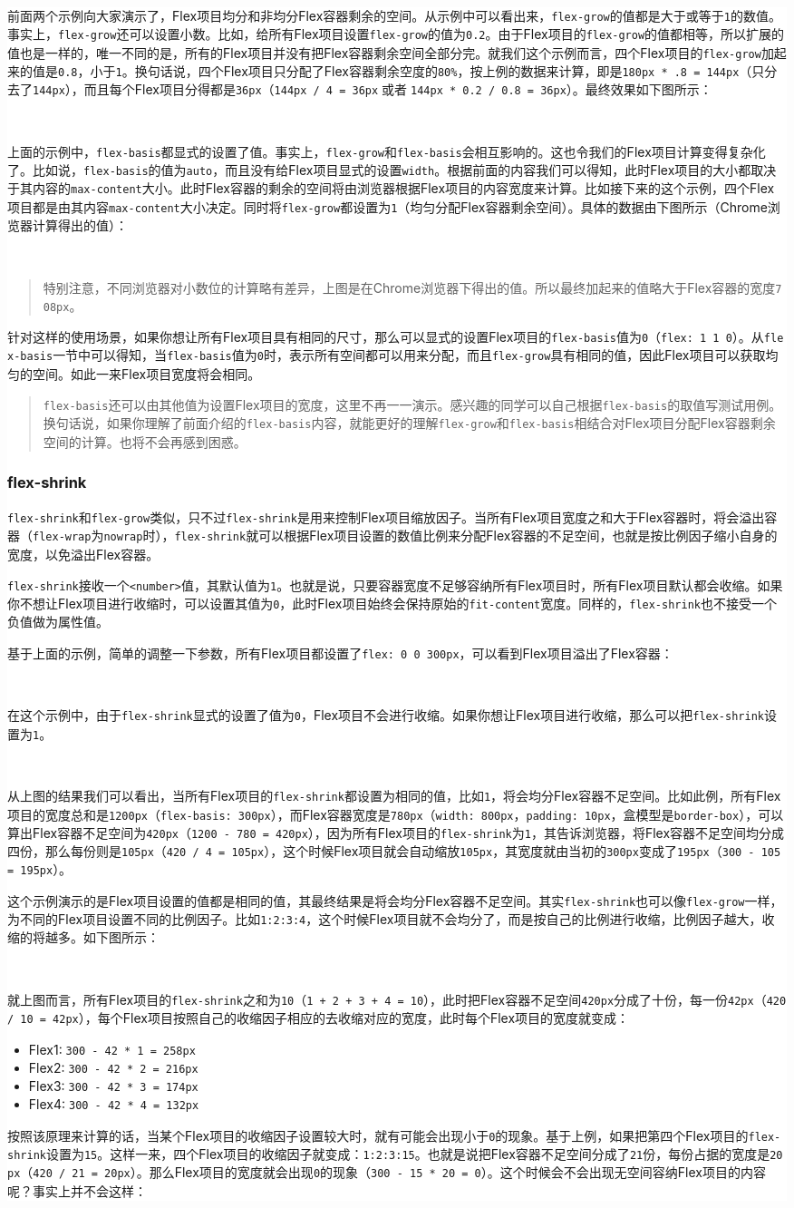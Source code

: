 <p>前面两个示例向大家演示了，Flex项目均分和非均分Flex容器剩余的空间。从示例中可以看出来，<code>flex-grow</code>的值都是大于或等于<code>1</code>的数值。事实上，<code>flex-grow</code>还可以设置小数。比如，给所有Flex项目设置<code>flex-grow</code>的值为<code>0.2</code>。由于Flex项目的<code>flex-grow</code>的值都相等，所以扩展的值也是一样的，唯一不同的是，所有的Flex项目并没有把Flex容器剩余空间全部分完。就我们这个示例而言，四个Flex项目的<code>flex-grow</code>加起来的值是<code>0.8</code>，小于<code>1</code>。换句话说，四个Flex项目只分配了Flex容器剩余空度的<code>80%</code>，按上例的数据来计算，即是<code>180px * .8 = 144px</code>（只分去了<code>144px</code>），而且每个Flex项目分得都是<code>36px</code>（<code>144px / 4 = 36px</code>&nbsp;或者&nbsp;<code>144px * 0.2 / 0.8 = 36px</code>）。最终效果如下图所示：</p>
<p><span class="img-wrap"><img data-src="/img/remote/1460000017115817" src="https://static.segmentfault.com/v-5bf7c7fd/global/img/squares.svg" alt="" title="" style="cursor: pointer;"></span></p>
<p>上面的示例中，<code>flex-basis</code>都显式的设置了值。事实上，<code>flex-grow</code>和<code>flex-basis</code>会相互影响的。这也令我们的Flex项目计算变得复杂化了。比如说，<code>flex-basis</code>的值为<code>auto</code>，而且没有给Flex项目显式的设置<code>width</code>。根据前面的内容我们可以得知，此时Flex项目的大小都取决于其内容的<code>max-content</code>大小。此时Flex容器的剩余的空间将由浏览器根据Flex项目的内容宽度来计算。比如接下来的这个示例，四个Flex项目都是由其内容<code>max-content</code>大小决定。同时将<code>flex-grow</code>都设置为<code>1</code>（均匀分配Flex容器剩余空间）。具体的数据由下图所示（Chrome浏览器计算得出的值）：</p>
<p><span class="img-wrap"><img data-src="/img/remote/1460000017115818" src="https://static.segmentfault.com/v-5bf7c7fd/global/img/squares.svg" alt="" title="" style="cursor: pointer;"></span></p>
<blockquote>特别注意，不同浏览器对小数位的计算略有差异，上图是在Chrome浏览器下得出的值。所以最终加起来的值略大于Flex容器的宽度<code>708px</code>。</blockquote>
<p>针对这样的使用场景，如果你想让所有Flex项目具有相同的尺寸，那么可以显式的设置Flex项目的<code>flex-basis</code>值为<code>0</code>（<code>flex: 1 1 0</code>）。从<code>flex-basis</code>一节中可以得知，当<code>flex-basis</code>值为<code>0</code>时，表示所有空间都可以用来分配，而且<code>flex-grow</code>具有相同的值，因此Flex项目可以获取均匀的空间。如此一来Flex项目宽度将会相同。</p>
<blockquote>
<code>flex-basis</code>还可以由其他值为设置Flex项目的宽度，这里不再一一演示。感兴趣的同学可以自己根据<code>flex-basis</code>的取值写测试用例。换句话说，如果你理解了前面介绍的<code>flex-basis</code>内容，就能更好的理解<code>flex-grow</code>和<code>flex-basis</code>相结合对Flex项目分配Flex容器剩余空间的计算。也将不会再感到困惑。</blockquote>
<h3 id="articleHeader8">flex-shrink</h3>
<p><code>flex-shrink</code>和<code>flex-grow</code>类似，只不过<code>flex-shrink</code>是用来控制Flex项目缩放因子。当所有Flex项目宽度之和大于Flex容器时，将会溢出容器（<code>flex-wrap</code>为<code>nowrap</code>时），<code>flex-shrink</code>就可以根据Flex项目设置的数值比例来分配Flex容器的不足空间，也就是按比例因子缩小自身的宽度，以免溢出Flex容器。</p>
<p><code>flex-shrink</code>接收一个<code>&lt;number&gt;</code>值，其默认值为<code>1</code>。也就是说，只要容器宽度不足够容纳所有Flex项目时，所有Flex项目默认都会收缩。如果你不想让Flex项目进行收缩时，可以设置其值为<code>0</code>，此时Flex项目始终会保持原始的<code>fit-content</code>宽度。同样的，<code>flex-shrink</code>也不接受一个负值做为属性值。</p>
<p>基于上面的示例，简单的调整一下参数，所有Flex项目都设置了<code>flex: 0 0 300px</code>，可以看到Flex项目溢出了Flex容器：</p>
<p><span class="img-wrap"><img data-src="/img/remote/1460000017115819" src="https://static.segmentfault.com/v-5bf7c7fd/global/img/squares.svg" alt="" title="" style="cursor: pointer;"></span></p>
<p>在这个示例中，由于<code>flex-shrink</code>显式的设置了值为<code>0</code>，Flex项目不会进行收缩。如果你想让Flex项目进行收缩，那么可以把<code>flex-shrink</code>设置为<code>1</code>。</p>
<p><span class="img-wrap"><img data-src="/img/remote/1460000017115820" src="https://static.segmentfault.com/v-5bf7c7fd/global/img/squares.svg" alt="" title="" style="cursor: pointer;"></span></p>
<p>从上图的结果我们可以看出，当所有Flex项目的<code>flex-shrink</code>都设置为相同的值，比如<code>1</code>，将会均分Flex容器不足空间。比如此例，所有Flex项目的宽度总和是<code>1200px</code>（<code>flex-basis: 300px</code>），而Flex容器宽度是<code>780px</code>（<code>width: 800px</code>，<code>padding: 10px</code>，盒模型是<code>border-box</code>），可以算出Flex容器不足空间为<code>420px</code>（<code>1200 - 780 = 420px</code>），因为所有Flex项目的<code>flex-shrink</code>为<code>1</code>，其告诉浏览器，将Flex容器不足空间均分成四份，那么每份则是<code>105px</code>（<code>420 / 4 = 105px</code>），这个时候Flex项目就会自动缩放<code>105px</code>，其宽度就由当初的<code>300px</code>变成了<code>195px</code>（<code>300 - 105 = 195px</code>）。</p>
<p>这个示例演示的是Flex项目设置的值都是相同的值，其最终结果是将会均分Flex容器不足空间。其实<code>flex-shrink</code>也可以像<code>flex-grow</code>一样，为不同的Flex项目设置不同的比例因子。比如<code>1:2:3:4</code>，这个时候Flex项目就不会均分了，而是按自己的比例进行收缩，比例因子越大，收缩的将越多。如下图所示：</p>
<p><span class="img-wrap"><img data-src="/img/remote/1460000017115821" src="https://static.segmentfault.com/v-5bf7c7fd/global/img/squares.svg" alt="" title="" style="cursor: pointer;"></span></p>
<p>就上图而言，所有Flex项目的<code>flex-shrink</code>之和为<code>10</code>（<code>1 + 2 + 3 + 4 = 10</code>），此时把Flex容器不足空间<code>420px</code>分成了十份，每一份<code>42px</code>（<code>420 / 10 = 42px</code>），每个Flex项目按照自己的收缩因子相应的去收缩对应的宽度，此时每个Flex项目的宽度就变成：</p>
<ul>
<li>Flex1:&nbsp;<code>300 - 42 * 1 = 258px</code>
</li>
<li>Flex2:&nbsp;<code>300 - 42 * 2 = 216px</code>
</li>
<li>Flex3:&nbsp;<code>300 - 42 * 3 = 174px</code>
</li>
<li>Flex4:&nbsp;<code>300 - 42 * 4 = 132px</code>
</li>
</ul>
<p>按照该原理来计算的话，当某个Flex项目的收缩因子设置较大时，就有可能会出现小于<code>0</code>的现象。基于上例，如果把第四个Flex项目的<code>flex-shrink</code>设置为<code>15</code>。这样一来，四个Flex项目的收缩因子就变成：<code>1:2:3:15</code>。也就是说把Flex容器不足空间分成了<code>21</code>份，每份占据的宽度是<code>20px</code>（<code>420 / 21 = 20px</code>）。那么Flex项目的宽度就会出现<code>0</code>的现象（<code>300 - 15 * 20 = 0</code>）。这个时候会不会出现无空间容纳Flex项目的内容呢？事实上并不会这样：</p>